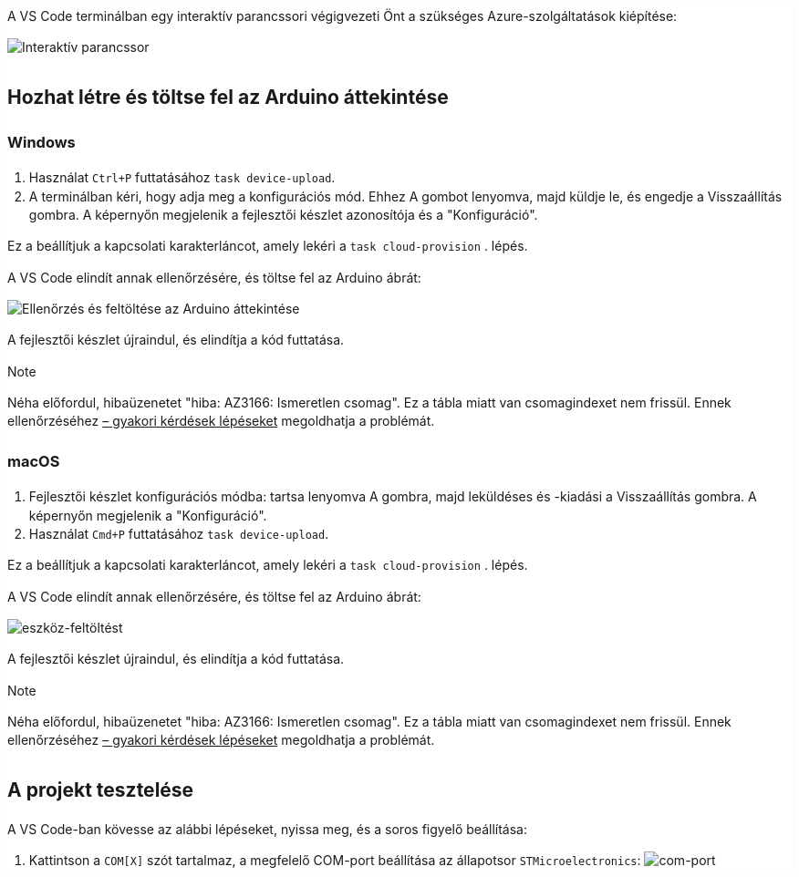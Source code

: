 A VS Code terminálban egy interaktív parancssori végigvezeti Önt a szükséges Azure-szolgáltatások kiépítése:

![Interaktív parancssor](media/iot-hub-arduino-devkit-az3166-get-started/mini-solution/connect-iothub/cloud-provision.png)

## <a name="build-and-upload-the-arduino-sketch"></a>Hozhat létre és töltse fel az Arduino áttekintése

### <a name="windows"></a>Windows

1. Használat `Ctrl+P` futtatásához `task device-upload`.
2. A terminálban kéri, hogy adja meg a konfigurációs mód. Ehhez A gombot lenyomva, majd küldje le, és engedje a Visszaállítás gombra. A képernyőn megjelenik a fejlesztői készlet azonosítója és a "Konfiguráció".

Ez a beállítjuk a kapcsolati karakterláncot, amely lekéri a `task cloud-provision` . lépés.

A VS Code elindít annak ellenőrzésére, és töltse fel az Arduino ábrát:

![Ellenőrzés és feltöltése az Arduino áttekintése](media/iot-hub-arduino-devkit-az3166-get-started/mini-solution/connect-iothub/device-upload.png)

A fejlesztői készlet újraindul, és elindítja a kód futtatása.

> [!NOTE] 
> Néha előfordul, hibaüzenetet "hiba: AZ3166: Ismeretlen csomag". Ez a tábla miatt van csomagindexet nem frissül. Ennek ellenőrzéséhez [– gyakori kérdések lépéseket](https://microsoft.github.io/azure-iot-developer-kit/docs/faq/) megoldhatja a problémát.

### <a name="macos"></a>macOS

1. Fejlesztői készlet konfigurációs módba: tartsa lenyomva A gombra, majd leküldéses és -kiadási a Visszaállítás gombra. A képernyőn megjelenik a "Konfiguráció".
2. Használat `Cmd+P` futtatásához `task device-upload`.

Ez a beállítjuk a kapcsolati karakterláncot, amely lekéri a `task cloud-provision` . lépés.

A VS Code elindít annak ellenőrzésére, és töltse fel az Arduino ábrát:

![eszköz-feltöltést](media/iot-hub-arduino-devkit-az3166-get-started/mini-solution/connect-iothub/device-upload.png)

A fejlesztői készlet újraindul, és elindítja a kód futtatása.

> [!NOTE] 
> Néha előfordul, hibaüzenetet "hiba: AZ3166: Ismeretlen csomag". Ez a tábla miatt van csomagindexet nem frissül. Ennek ellenőrzéséhez [– gyakori kérdések lépéseket](https://microsoft.github.io/azure-iot-developer-kit/docs/faq/) megoldhatja a problémát.


## <a name="test-the-project"></a>A projekt tesztelése

A VS Code-ban kövesse az alábbi lépéseket, nyissa meg, és a soros figyelő beállítása:

1. Kattintson a `COM[X]` szót tartalmaz, a megfelelő COM-port beállítása az állapotsor `STMicroelectronics`: ![com-port](media/iot-hub-arduino-devkit-az3166-get-started/mini-solution/connect-iothub/com-port.png)
